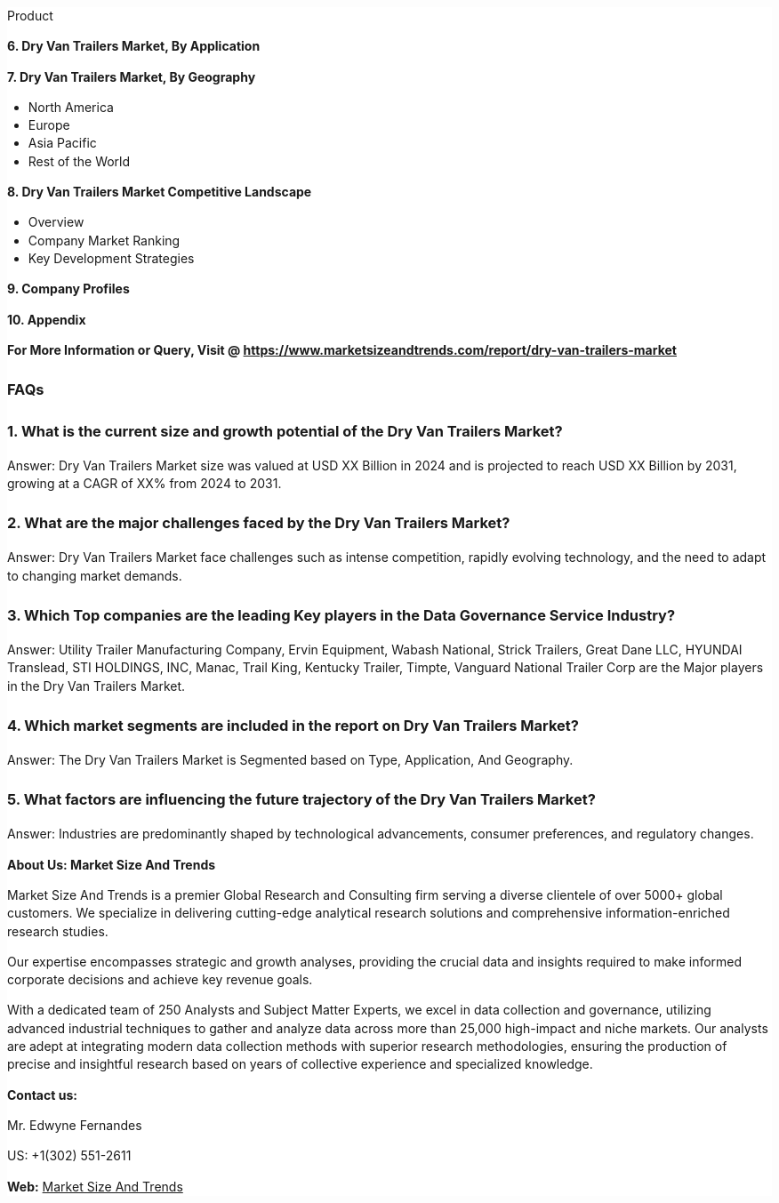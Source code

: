 Product</span></strong></p></div><div class="" data-test-id=""><p><strong><span class="">6. Dry Van Trailers Market, By Application</span></strong></p></div><div class="" data-test-id=""><p><strong><span class="">7. Dry Van Trailers Market, By Geography</span></strong></p></div><div class="" data-test-id=""><ul><li><span class="">North America</span></li><li><span class="">Europe</span></li><li><span class="">Asia Pacific</span></li><li><span class="">Rest of the World</span></li></ul></div><div class="" data-test-id=""><p><strong><span class="">8. Dry Van Trailers Market Competitive Landscape</span></strong></p></div><div class="" data-test-id=""><ul><li><span class="">Overview</span></li><li><span class="">Company Market Ranking</span></li><li><span class="">Key Development Strategies</span></li></ul></div><div class="" data-test-id=""><p><strong><span class="">9. Company Profiles</span></strong></p></div><div class="" data-test-id=""><p><strong><span class="">10. Appendix</span></strong></p></div><div class="" data-test-id=""><p><strong><span class="">For More Information or Query, Visit @ <a href="https://www.marketsizeandtrends.com/report/dry-van-trailers-market" target="_blank">https://www.marketsizeandtrends.com/report/dry-van-trailers-market</a></span></strong></p></div><div class="" data-test-id=""><div class="article-main__content" data-test-id="publishing-text-block"><h3><strong><span class="">FAQs</span></strong></h3></div><div class="article-main__content" data-test-id="publishing-text-block"><h3><span class="">1. What is the current size and growth potential of the Dry Van Trailers Market?</span></h3></div><div class="article-main__content" data-test-id="publishing-text-block"><p><span class="font-[700]">Answer</span><span class="">: Dry Van Trailers Market size was valued at USD XX Billion in 2024 and is projected to reach USD XX Billion by 2031, growing at a CAGR of XX% from 2024 to 2031.</span></p></div><div class="article-main__content" data-test-id="publishing-text-block"><h3><span class="">2. What are the major challenges faced by the Dry Van Trailers Market?</span></h3></div><div class="article-main__content" data-test-id="publishing-text-block"><p><span class="font-[700]">Answer</span><span class="">: Dry Van Trailers Market face challenges such as intense competition, rapidly evolving technology, and the need to adapt to changing market demands.</span></p></div><div class="article-main__content" data-test-id="publishing-text-block"><h3><span class="">3. Which Top companies are the leading Key players in the Data Governance Service Industry?</span></h3></div><div class="article-main__content" data-test-id="publishing-text-block"><p><span class="font-[700]">Answer</span><span class="">: Utility Trailer Manufacturing Company, Ervin Equipment, Wabash National, Strick Trailers, Great Dane LLC, HYUNDAI Translead, STI HOLDINGS, INC, Manac, Trail King, Kentucky Trailer, Timpte, Vanguard National Trailer Corp are the Major players in the Dry Van Trailers Market.</span></p></div><div class="article-main__content" data-test-id="publishing-text-block"><h3><span class="">4. Which market segments are included in the report on Dry Van Trailers Market?</span></h3></div><div class="article-main__content" data-test-id="publishing-text-block"><p><span class="font-[700]">Answer</span><span class="">: The Dry Van Trailers Market is Segmented based on Type, Application, And Geography.</span></p></div><div class="article-main__content" data-test-id="publishing-text-block"><h3><span class="">5. What factors are influencing the future trajectory of the Dry Van Trailers Market?</span></h3></div><div class="article-main__content" data-test-id="publishing-text-block"><p><span class="font-[700]">Answer:</span><span class="">&nbsp;Industries are predominantly shaped by technological advancements, consumer preferences, and regulatory changes.</span></p></div><p><strong><span class="">About Us: Market Size And Trends</span></strong></p></div><div class="" data-test-id=""><p><span class="">Market Size And Trends is a premier Global Research and Consulting firm serving a diverse clientele of over 5000+ global customers. We specialize in delivering cutting-edge analytical research solutions and comprehensive information-enriched research studies.</span></p></div><div class="" data-test-id=""><p><span class="">Our expertise encompasses strategic and growth analyses, providing the crucial data and insights required to make informed corporate decisions and achieve key revenue goals.</span></p></div><div class="" data-test-id=""><p><span class="">With a dedicated team of 250 Analysts and Subject Matter Experts, we excel in data collection and governance, utilizing advanced industrial techniques to gather and analyze data across more than 25,000 high-impact and niche markets. Our analysts are adept at integrating modern data collection methods with superior research methodologies, ensuring the production of precise and insightful research based on years of collective experience and specialized knowledge.</span></p></div><div class="" data-test-id=""><p><strong><span class="">Contact us:</span></strong></p></div><div class="" data-test-id=""><p><span class="">Mr. Edwyne Fernandes</span></p></div><div class="" data-test-id=""><p><span class="">US: +1(302) 551-2611<br /></span></p><p><span class=""><strong>Web:</strong> <a href="https://www.marketsizeandtrends.com/" target="_blank">Market Size And Trends</a></span></p></div>
